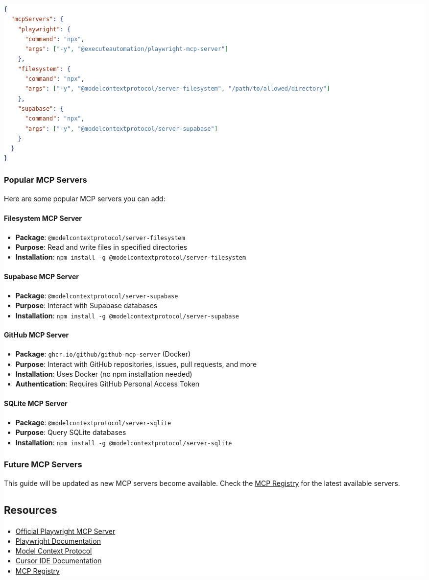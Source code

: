 ```json
{
  "mcpServers": {
    "playwright": {
      "command": "npx",
      "args": ["-y", "@executeautomation/playwright-mcp-server"]
    },
    "filesystem": {
      "command": "npx",
      "args": ["-y", "@modelcontextprotocol/server-filesystem", "/path/to/allowed/directory"]
    },
    "supabase": {
      "command": "npx",
      "args": ["-y", "@modelcontextprotocol/server-supabase"]
    }
  }
}
```

### Popular MCP Servers

Here are some popular MCP servers you can add:

#### Filesystem MCP Server
- **Package**: `@modelcontextprotocol/server-filesystem`
- **Purpose**: Read and write files in specified directories
- **Installation**: `npm install -g @modelcontextprotocol/server-filesystem`

#### Supabase MCP Server
- **Package**: `@modelcontextprotocol/server-supabase`
- **Purpose**: Interact with Supabase databases
- **Installation**: `npm install -g @modelcontextprotocol/server-supabase`

#### GitHub MCP Server
- **Package**: `ghcr.io/github/github-mcp-server` (Docker)
- **Purpose**: Interact with GitHub repositories, issues, pull requests, and more
- **Installation**: Uses Docker (no npm installation needed)
- **Authentication**: Requires GitHub Personal Access Token

#### SQLite MCP Server
- **Package**: `@modelcontextprotocol/server-sqlite`
- **Purpose**: Query SQLite databases
- **Installation**: `npm install -g @modelcontextprotocol/server-sqlite`

### Future MCP Servers

This guide will be updated as new MCP servers become available. Check the [MCP Registry](https://github.com/modelcontextprotocol/registry) for the latest available servers.

## Resources

- [Official Playwright MCP Server](https://github.com/executeautomation/mcp-playwright)
- [Playwright Documentation](https://playwright.dev/)
- [Model Context Protocol](https://modelcontextprotocol.io/)
- [Cursor IDE Documentation](https://cursor.sh/)
- [MCP Registry](https://github.com/modelcontextprotocol/registry)

